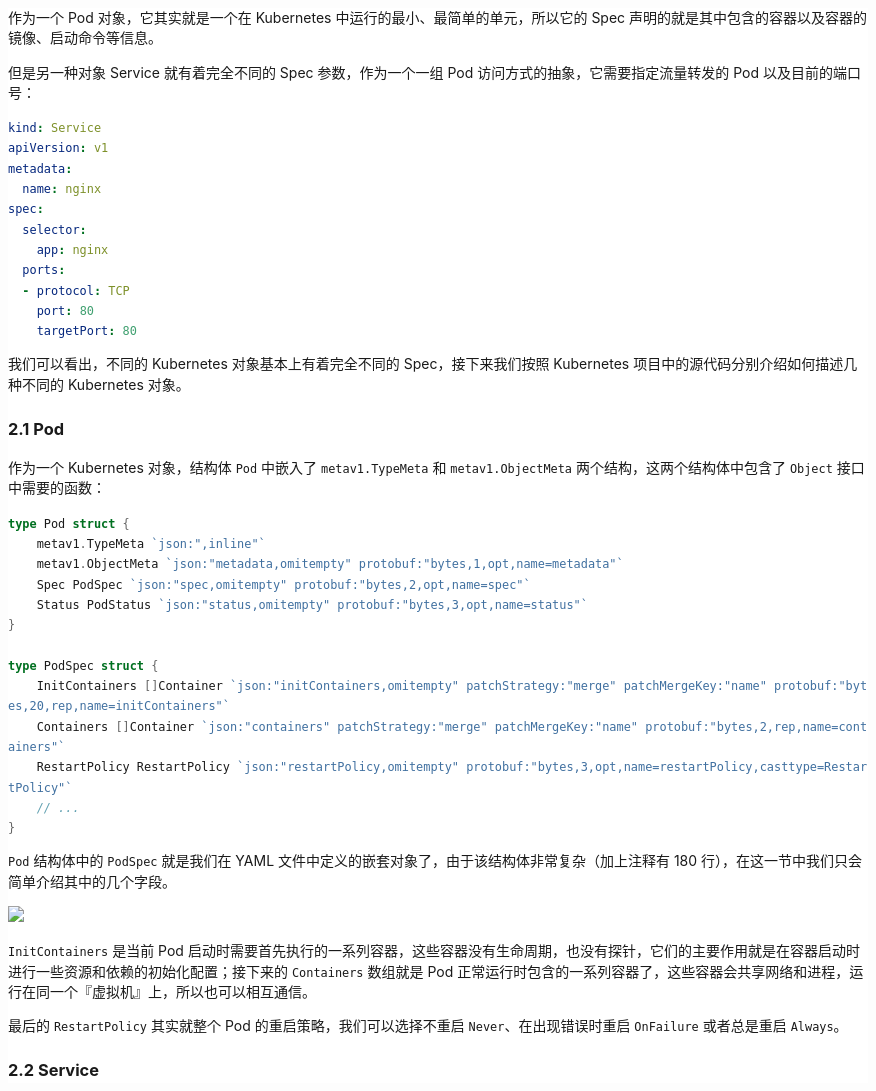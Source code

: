 作为一个 Pod 对象，它其实就是一个在 Kubernetes 中运行的最小、最简单的单元，所以它的 Spec 声明的就是其中包含的容器以及容器的镜像、启动命令等信息。

但是另一种对象 Service 就有着完全不同的 Spec 参数，作为一个一组 Pod 访问方式的抽象，它需要指定流量转发的 Pod 以及目前的端口号：

```yaml
kind: Service
apiVersion: v1
metadata:
  name: nginx
spec:
  selector:
    app: nginx
  ports:
  - protocol: TCP
    port: 80
    targetPort: 80
```

我们可以看出，不同的 Kubernetes 对象基本上有着完全不同的 Spec，接下来我们按照 Kubernetes 项目中的源代码分别介绍如何描述几种不同的 Kubernetes 对象。

### 2.1 Pod

作为一个 Kubernetes 对象，结构体 `Pod` 中嵌入了 `metav1.TypeMeta` 和 `metav1.ObjectMeta` 两个结构，这两个结构体中包含了 `Object` 接口中需要的函数：

```go
type Pod struct {
	metav1.TypeMeta `json:",inline"`
	metav1.ObjectMeta `json:"metadata,omitempty" protobuf:"bytes,1,opt,name=metadata"`
	Spec PodSpec `json:"spec,omitempty" protobuf:"bytes,2,opt,name=spec"`
	Status PodStatus `json:"status,omitempty" protobuf:"bytes,3,opt,name=status"`
}

type PodSpec struct {
	InitContainers []Container `json:"initContainers,omitempty" patchStrategy:"merge" patchMergeKey:"name" protobuf:"bytes,20,rep,name=initContainers"`
	Containers []Container `json:"containers" patchStrategy:"merge" patchMergeKey:"name" protobuf:"bytes,2,rep,name=containers"`
	RestartPolicy RestartPolicy `json:"restartPolicy,omitempty" protobuf:"bytes,3,opt,name=restartPolicy,casttype=RestartPolicy"`
	// ...
}
```

`Pod` 结构体中的 `PodSpec` 就是我们在 YAML 文件中定义的嵌套对象了，由于该结构体非常复杂（加上注释有 180 行），在这一节中我们只会简单介绍其中的几个字段。

![](https://image.ldbmcs.com/2019-09-12-061843.jpg)

`InitContainers` 是当前 Pod 启动时需要首先执行的一系列容器，这些容器没有生命周期，也没有探针，它们的主要作用就是在容器启动时进行一些资源和依赖的初始化配置；接下来的 `Containers` 数组就是 Pod 正常运行时包含的一系列容器了，这些容器会共享网络和进程，运行在同一个『虚拟机』上，所以也可以相互通信。

最后的 `RestartPolicy` 其实就整个 Pod 的重启策略，我们可以选择不重启 `Never`、在出现错误时重启 `OnFailure` 或者总是重启 `Always`。

### 2.2 Service
